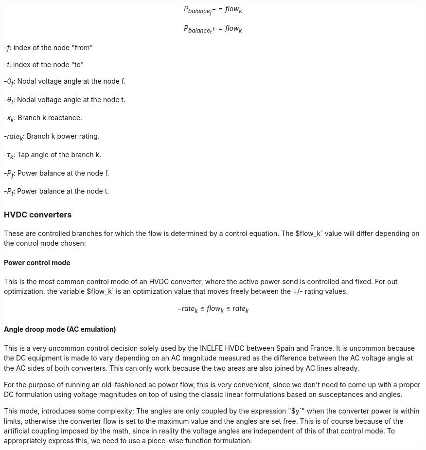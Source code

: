 $$
    P_{{balance}_f} -= flow_k
$$

$$
    P_{{balance}_t} += flow_k
$$

-$f$: index of the node "from"

-$t$: index of the node "to"

-$\theta_f$: Nodal voltage angle at the node f.

-$\theta_t$: Nodal voltage angle at the node t.

-$x_k$: Branch k reactance.

-$rate_k$: Branch k power rating.

-$\tau_k$: Tap angle of the branch k.

-$P_f$: Power balance at the node f.

-$P_t$: Power balance at the node t.


### HVDC converters


These are controlled branches for which the flow is determined by a control equation.
The $flow_k` value will differ depending on the control mode chosen:

#### Power control mode

This is the most common control mode of an HVDC
converter, where the active power send is controlled and fixed.
For out optimization, the variable $flow_k` is an optimization value
that moves freely between the +/- rating values.

$$
    - rate_k \leq flow_k \leq rate_k
$$


#### Angle droop mode (AC emulation)

This is a very uncommon control decision solely used by the INELFE HVDC
between Spain and France. It is uncommon because the DC equipment is made
to vary depending on an AC magnitude measured as the difference between
the AC voltage angle at the AC sides of both converters.
This can only work because the two areas are also joined by AC lines already.

For the purpose of running an old-fashioned ac power flow, this is very
convenient, since we don't need to come up with a proper DC formulation
using voltage magnitudes on top of using the classic linear formulations
based on susceptances and angles.

This mode, introduces some complexity; The angles are only coupled by the
expression "$y`" when the converter power is within limits, otherwise
the converter flow is set to the maximum value and the angles are set free.
This is of course because of the artificial coupling imposed by the math,
since in reality the voltage angles are independent of this of that control
mode. To appropriately express this, we need to use a piece-wise function
formulation:
